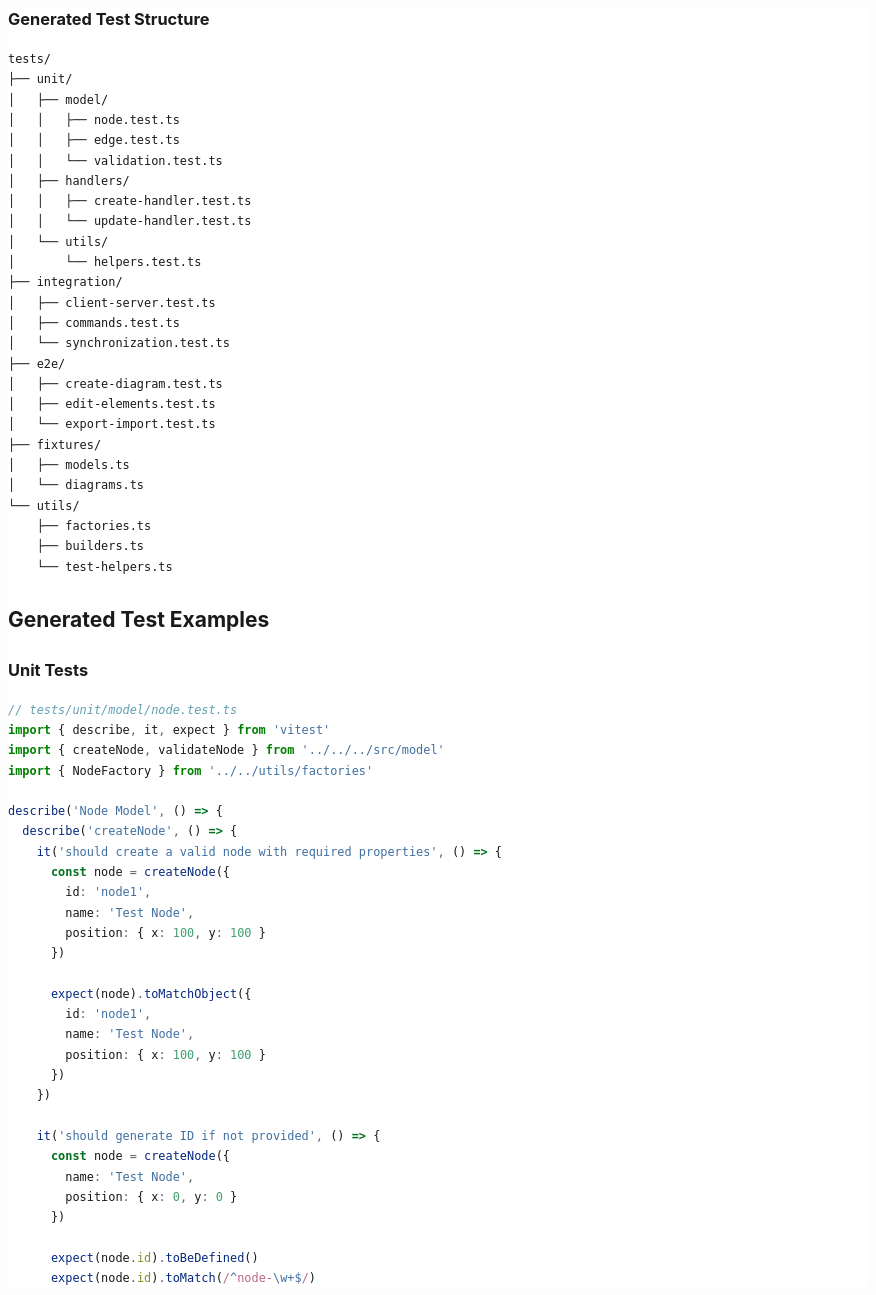 ### Generated Test Structure
```
tests/
├── unit/
│   ├── model/
│   │   ├── node.test.ts
│   │   ├── edge.test.ts
│   │   └── validation.test.ts
│   ├── handlers/
│   │   ├── create-handler.test.ts
│   │   └── update-handler.test.ts
│   └── utils/
│       └── helpers.test.ts
├── integration/
│   ├── client-server.test.ts
│   ├── commands.test.ts
│   └── synchronization.test.ts
├── e2e/
│   ├── create-diagram.test.ts
│   ├── edit-elements.test.ts
│   └── export-import.test.ts
├── fixtures/
│   ├── models.ts
│   └── diagrams.ts
└── utils/
    ├── factories.ts
    ├── builders.ts
    └── test-helpers.ts
```

## Generated Test Examples

### Unit Tests
```typescript
// tests/unit/model/node.test.ts
import { describe, it, expect } from 'vitest'
import { createNode, validateNode } from '../../../src/model'
import { NodeFactory } from '../../utils/factories'

describe('Node Model', () => {
  describe('createNode', () => {
    it('should create a valid node with required properties', () => {
      const node = createNode({
        id: 'node1',
        name: 'Test Node',
        position: { x: 100, y: 100 }
      })
      
      expect(node).toMatchObject({
        id: 'node1',
        name: 'Test Node',
        position: { x: 100, y: 100 }
      })
    })
    
    it('should generate ID if not provided', () => {
      const node = createNode({
        name: 'Test Node',
        position: { x: 0, y: 0 }
      })
      
      expect(node.id).toBeDefined()
      expect(node.id).toMatch(/^node-\w+$/)
```